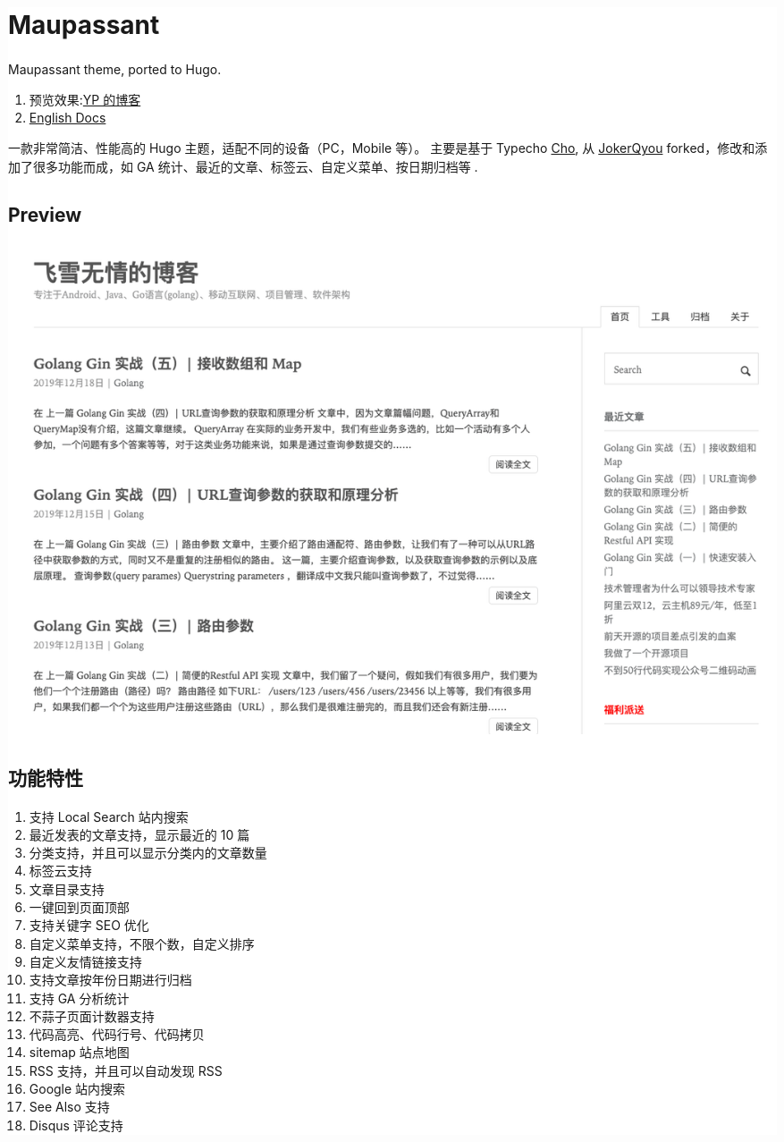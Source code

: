 # Maupassant

Maupassant theme, ported to Hugo.

1. 预览效果:[YP 的博客](http://www.flysnow.org)
2. [English Docs](README_EN.md)

一款非常简洁、性能高的 Hugo 主题，适配不同的设备（PC，Mobile 等）。 主要是基于 Typecho [Cho](https://github.com/pagecho/maupassant/), 从 [JokerQyou](https://github.com/JokerQyou/maupassant-hugo) forked，修改和添加了很多功能而成，如 GA 统计、最近的文章、标签云、自定义菜单、按日期归档等 .

## Preview

![Maupassant 主题预览](./preview.png 'Maupassant 主题预览')

## 功能特性

1. 支持 Local Search 站内搜索
2. 最近发表的文章支持，显示最近的 10 篇
3. 分类支持，并且可以显示分类内的文章数量
4. 标签云支持
5. 文章目录支持
6. 一键回到页面顶部
7. 支持关键字 SEO 优化
8. 自定义菜单支持，不限个数，自定义排序
9. 自定义友情链接支持
10. 支持文章按年份日期进行归档
11. 支持 GA 分析统计
12. 不蒜子页面计数器支持
13. 代码高亮、代码行号、代码拷贝
14. sitemap 站点地图
15. RSS 支持，并且可以自动发现 RSS
16. Google 站内搜索
17. See Also 支持
18. Disqus 评论支持